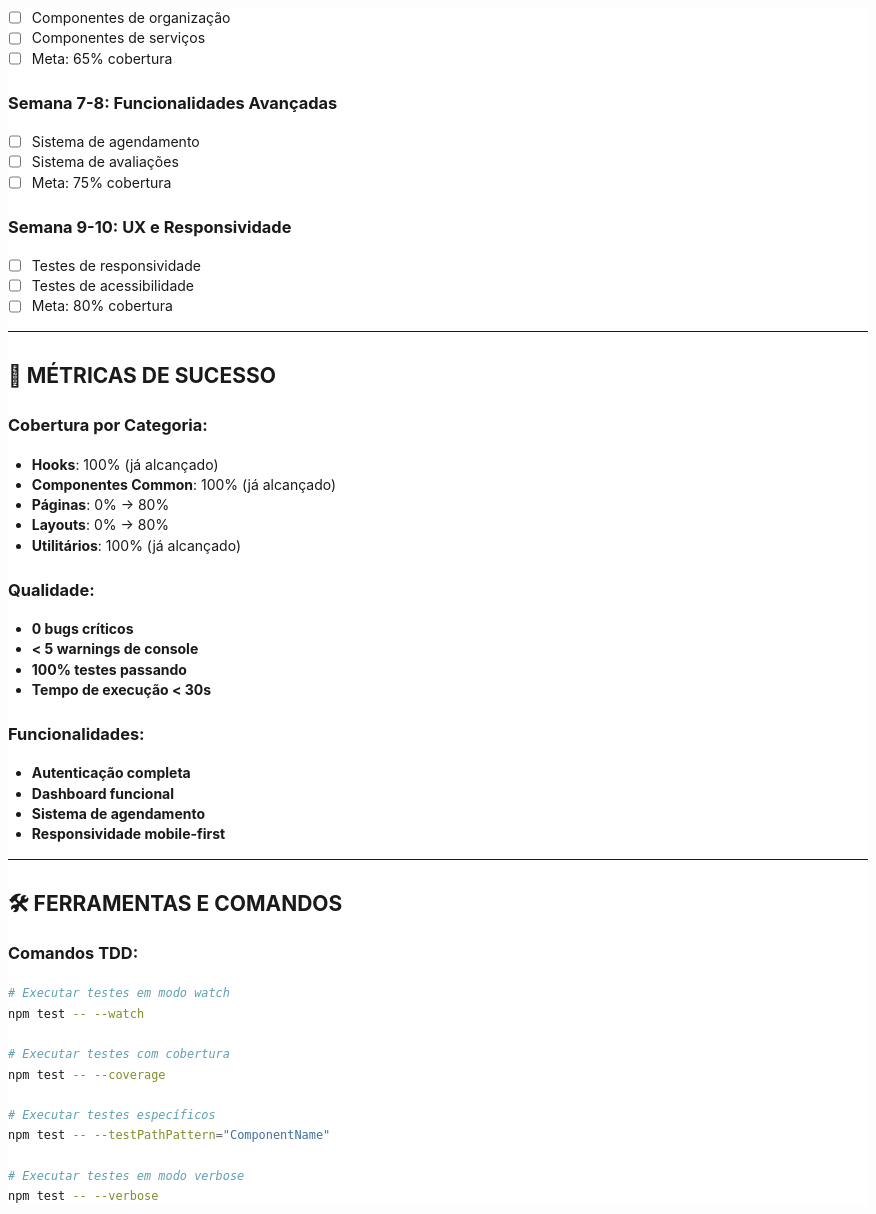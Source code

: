 - [ ] Componentes de organização
- [ ] Componentes de serviços
- [ ] Meta: 65% cobertura

### **Semana 7-8: Funcionalidades Avançadas**

- [ ] Sistema de agendamento
- [ ] Sistema de avaliações
- [ ] Meta: 75% cobertura

### **Semana 9-10: UX e Responsividade**

- [ ] Testes de responsividade
- [ ] Testes de acessibilidade
- [ ] Meta: 80% cobertura

---

## 🎯 **MÉTRICAS DE SUCESSO**

### **Cobertura por Categoria:**

- **Hooks**: 100% (já alcançado)
- **Componentes Common**: 100% (já alcançado)
- **Páginas**: 0% → 80%
- **Layouts**: 0% → 80%
- **Utilitários**: 100% (já alcançado)

### **Qualidade:**

- **0 bugs críticos**
- **< 5 warnings de console**
- **100% testes passando**
- **Tempo de execução < 30s**

### **Funcionalidades:**

- **Autenticação completa**
- **Dashboard funcional**
- **Sistema de agendamento**
- **Responsividade mobile-first**

---

## 🛠️ **FERRAMENTAS E COMANDOS**

### **Comandos TDD:**

```bash
# Executar testes em modo watch
npm test -- --watch

# Executar testes com cobertura
npm test -- --coverage

# Executar testes específicos
npm test -- --testPathPattern="ComponentName"

# Executar testes em modo verbose
npm test -- --verbose
```
